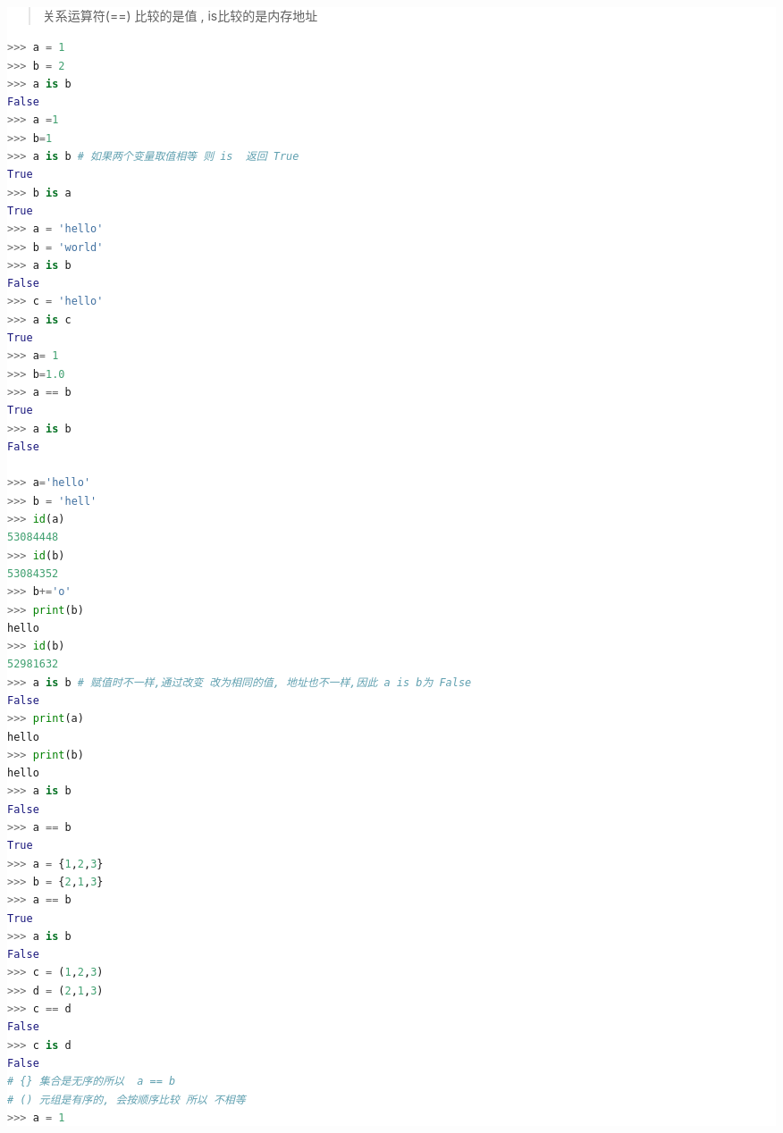 >
> 关系运算符(==) 比较的是值 , is比较的是内存地址

```python
>>> a = 1
>>> b = 2
>>> a is b
False
>>> a =1
>>> b=1
>>> a is b # 如果两个变量取值相等 则 is  返回 True
True
>>> b is a
True
>>> a = 'hello'
>>> b = 'world'
>>> a is b
False
>>> c = 'hello'
>>> a is c
True
>>> a= 1
>>> b=1.0
>>> a == b
True
>>> a is b
False

>>> a='hello'
>>> b = 'hell'
>>> id(a)
53084448
>>> id(b)
53084352
>>> b+='o'
>>> print(b)
hello
>>> id(b)
52981632
>>> a is b # 赋值时不一样,通过改变 改为相同的值, 地址也不一样,因此 a is b为 False
False
>>> print(a)
hello
>>> print(b)
hello
>>> a is b
False
>>> a == b
True
>>> a = {1,2,3}
>>> b = {2,1,3}
>>> a == b
True
>>> a is b
False
>>> c = (1,2,3)
>>> d = (2,1,3)
>>> c == d
False
>>> c is d
False
# {} 集合是无序的所以  a == b
# () 元组是有序的, 会按顺序比较 所以 不相等
>>> a = 1
```